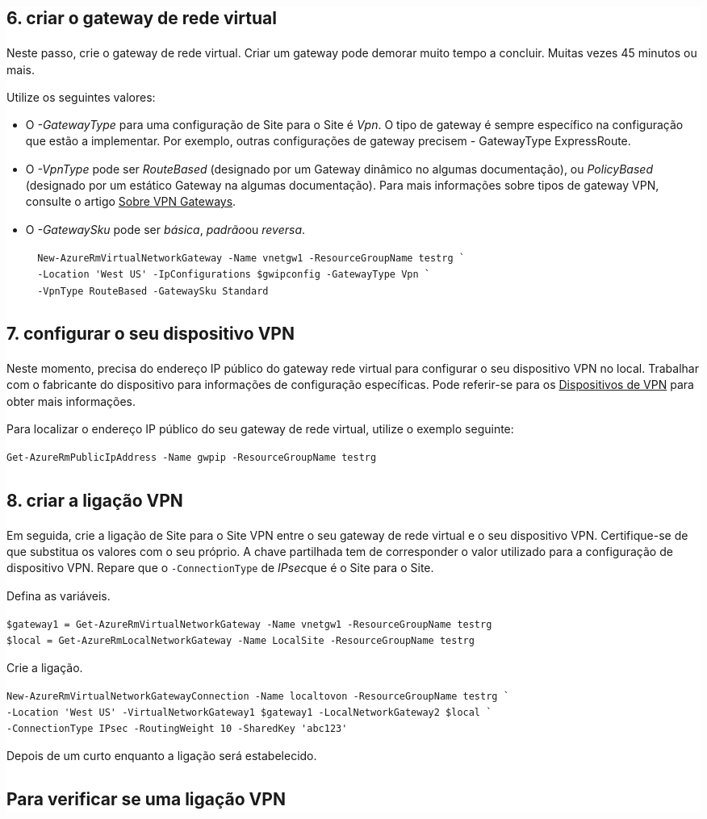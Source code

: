 ## <a name="CreateGateway"></a>6. criar o gateway de rede virtual

Neste passo, crie o gateway de rede virtual. Criar um gateway pode demorar muito tempo a concluir. Muitas vezes 45 minutos ou mais. 

Utilize os seguintes valores:

- O *-GatewayType* para uma configuração de Site para o Site é *Vpn*. O tipo de gateway é sempre específico na configuração que estão a implementar. Por exemplo, outras configurações de gateway precisem - GatewayType ExpressRoute. 

- O *-VpnType* pode ser *RouteBased* (designado por um Gateway dinâmico no algumas documentação), ou *PolicyBased* (designado por um estático Gateway na algumas documentação). Para mais informações sobre tipos de gateway VPN, consulte o artigo [Sobre VPN Gateways](vpn-gateway-about-vpngateways.md#vpntype).
- O *-GatewaySku* pode ser *básica*, *padrão*ou *reversa*.   

        New-AzureRmVirtualNetworkGateway -Name vnetgw1 -ResourceGroupName testrg `
        -Location 'West US' -IpConfigurations $gwipconfig -GatewayType Vpn `
        -VpnType RouteBased -GatewaySku Standard

## <a name="ConfigureVPNDevice"></a>7. configurar o seu dispositivo VPN

Neste momento, precisa do endereço IP público do gateway rede virtual para configurar o seu dispositivo VPN no local. Trabalhar com o fabricante do dispositivo para informações de configuração específicas. Pode referir-se para os [Dispositivos de VPN](vpn-gateway-about-vpn-devices.md) para obter mais informações.

Para localizar o endereço IP público do seu gateway de rede virtual, utilize o exemplo seguinte:

    Get-AzureRmPublicIpAddress -Name gwpip -ResourceGroupName testrg

## <a name="CreateConnection"></a>8. criar a ligação VPN

Em seguida, crie a ligação de Site para o Site VPN entre o seu gateway de rede virtual e o seu dispositivo VPN. Certifique-se de que substitua os valores com o seu próprio. A chave partilhada tem de corresponder o valor utilizado para a configuração de dispositivo VPN. Repare que o `-ConnectionType` de *IPsec*que é o Site para o Site. 

Defina as variáveis.

    $gateway1 = Get-AzureRmVirtualNetworkGateway -Name vnetgw1 -ResourceGroupName testrg
    $local = Get-AzureRmLocalNetworkGateway -Name LocalSite -ResourceGroupName testrg

Crie a ligação.

    New-AzureRmVirtualNetworkGatewayConnection -Name localtovon -ResourceGroupName testrg `
    -Location 'West US' -VirtualNetworkGateway1 $gateway1 -LocalNetworkGateway2 $local `
    -ConnectionType IPsec -RoutingWeight 10 -SharedKey 'abc123'

Depois de um curto enquanto a ligação será estabelecido. 

## <a name="toverify"></a>Para verificar se uma ligação VPN
